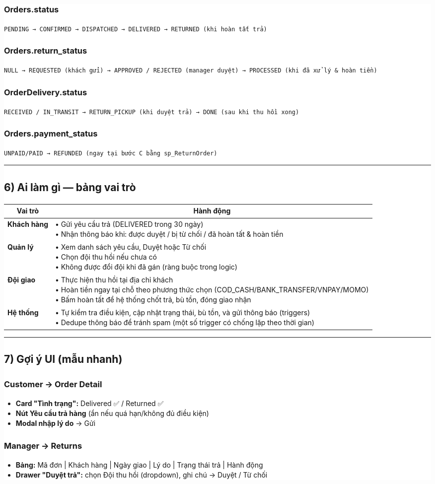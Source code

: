 ### Orders.status

```
PENDING → CONFIRMED → DISPATCHED → DELIVERED → RETURNED (khi hoàn tất trả)
```

### Orders.return_status

```
NULL → REQUESTED (khách gửi) → APPROVED / REJECTED (manager duyệt) → PROCESSED (khi đã xử lý & hoàn tiền)
```

### OrderDelivery.status

```
RECEIVED / IN_TRANSIT → RETURN_PICKUP (khi duyệt trả) → DONE (sau khi thu hồi xong)
```

### Orders.payment_status

```
UNPAID/PAID → REFUNDED (ngay tại bước C bằng sp_ReturnOrder)
```

---

## 6) Ai làm gì — bảng vai trò

| Vai trò        | Hành động                                                                                                                                                                                  |
| -------------- | ------------------------------------------------------------------------------------------------------------------------------------------------------------------------------------------ |
| **Khách hàng** | • Gửi yêu cầu trả (DELIVERED trong 30 ngày)<br>• Nhận thông báo khi: được duyệt / bị từ chối / đã hoàn tất & hoàn tiền                                                                     |
| **Quản lý**    | • Xem danh sách yêu cầu, Duyệt hoặc Từ chối<br>• Chọn đội thu hồi nếu chưa có<br>• Không được đổi đội khi đã gán (ràng buộc trong logic)                                                   |
| **Đội giao**   | • Thực hiện thu hồi tại địa chỉ khách<br>• Hoàn tiền ngay tại chỗ theo phương thức chọn (COD_CASH/BANK_TRANSFER/VNPAY/MOMO)<br>• Bấm hoàn tất để hệ thống chốt trả, bù tồn, đóng giao nhận |
| **Hệ thống**   | • Tự kiểm tra điều kiện, cập nhật trạng thái, bù tồn, và gửi thông báo (triggers)<br>• Dedupe thông báo để tránh spam (một số trigger có chống lặp theo thời gian)                         |

---

## 7) Gợi ý UI (mẫu nhanh)

### Customer → Order Detail

- **Card "Tình trạng":** Delivered ✅ / Returned ✅
- **Nút Yêu cầu trả hàng** (ẩn nếu quá hạn/không đủ điều kiện)
- **Modal nhập lý do** → Gửi

### Manager → Returns

- **Bảng:** Mã đơn | Khách hàng | Ngày giao | Lý do | Trạng thái trả | Hành động
- **Drawer "Duyệt trả":** chọn Đội thu hồi (dropdown), ghi chú → Duyệt / Từ chối
